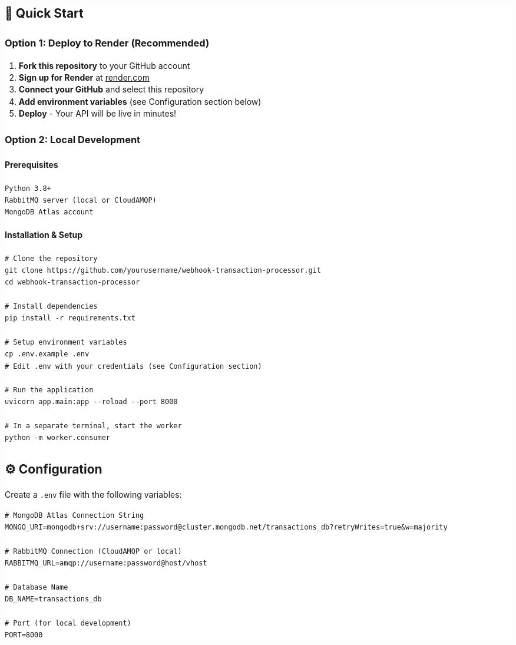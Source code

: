 ## 🚦 **Quick Start**

### **Option 1: Deploy to Render (Recommended)**

1. **Fork this repository** to your GitHub account
2. **Sign up for Render** at [render.com](https://render.com)
3. **Connect your GitHub** and select this repository
4. **Add environment variables** (see Configuration section below)
5. **Deploy** - Your API will be live in minutes!

### **Option 2: Local Development**

#### **Prerequisites**
```
Python 3.8+
RabbitMQ server (local or CloudAMQP)
MongoDB Atlas account
```

#### **Installation & Setup**
```
# Clone the repository
git clone https://github.com/yourusername/webhook-transaction-processor.git
cd webhook-transaction-processor

# Install dependencies
pip install -r requirements.txt

# Setup environment variables
cp .env.example .env
# Edit .env with your credentials (see Configuration section)

# Run the application
uvicorn app.main:app --reload --port 8000

# In a separate terminal, start the worker
python -m worker.consumer
```

## ⚙️ **Configuration**

Create a `.env` file with the following variables:

```
# MongoDB Atlas Connection String
MONGO_URI=mongodb+srv://username:password@cluster.mongodb.net/transactions_db?retryWrites=true&w=majority

# RabbitMQ Connection (CloudAMQP or local)
RABBITMQ_URL=amqp://username:password@host/vhost

# Database Name
DB_NAME=transactions_db

# Port (for local development)
PORT=8000
```
